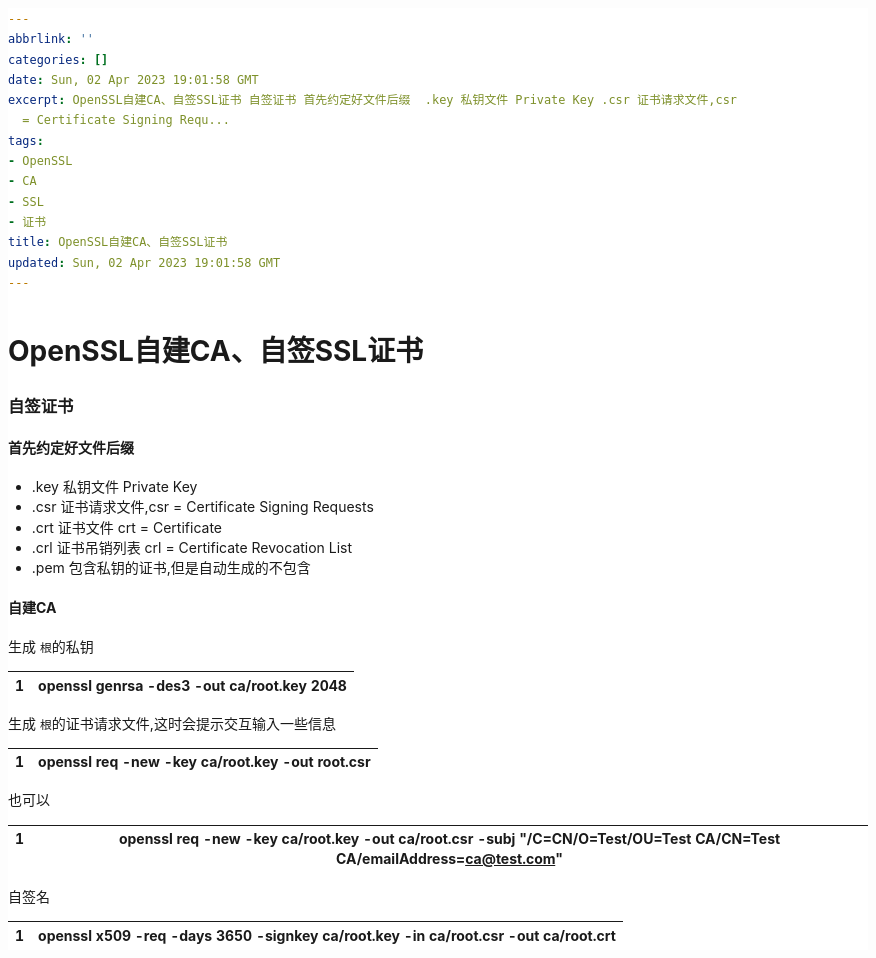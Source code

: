 ```yaml
---
abbrlink: ''
categories: []
date: Sun, 02 Apr 2023 19:01:58 GMT
excerpt: OpenSSL自建CA、自签SSL证书 自签证书 首先约定好文件后缀  .key 私钥文件 Private Key .csr 证书请求文件,csr
  = Certificate Signing Requ...
tags:
- OpenSSL
- CA
- SSL
- 证书
title: OpenSSL自建CA、自签SSL证书
updated: Sun, 02 Apr 2023 19:01:58 GMT
---
```

# OpenSSL自建CA、自签SSL证书

### 自签证书

#### 首先约定好文件后缀

* .key 私钥文件 Private Key
* .csr 证书请求文件,csr = Certificate Signing Requests
* .crt 证书文件 crt = Certificate
* .crl 证书吊销列表 crl = Certificate Revocation List
* .pem 包含私钥的证书,但是自动生成的不包含

#### 自建CA

生成 `根`的私钥

| 1 | openssl genrsa -des3 -out ca/root.key 2048 |
| - | ------------------------------------------ |

生成 `根`的证书请求文件,这时会提示交互输入一些信息

| 1 | openssl req -new -key ca/root.key -out root.csr |
| - | ----------------------------------------------- |

也可以

| 1 | openssl req -new -key ca/root.key -out ca/root.csr -subj "/C=CN/O=Test/OU=Test CA/CN=Test CA/emailAddress=ca@test.com" |
| - | ---------------------------------------------------------------------------------------------------------------------- |

自签名

| 1 | openssl x509 -req -days 3650 -signkey ca/root.key -in ca/root.csr -out ca/root.crt |
| - | ---------------------------------------------------------------------------------- |
